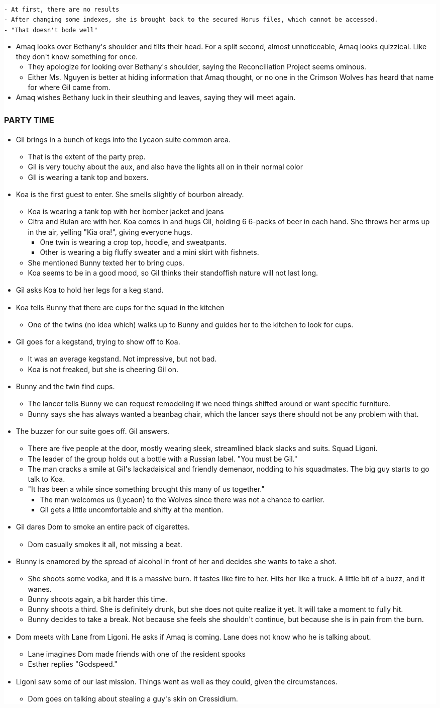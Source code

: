 	- At first, there are no results
	- After changing some indexes, she is brought back to the secured Horus files, which cannot be accessed.
	- "That doesn't bode well"
- Amaq looks over Bethany's shoulder and tilts their head. For a split second, almost unnoticeable, Amaq looks quizzical. Like they don't know something for once.
	- They apologize for looking over Bethany's shoulder, saying the Reconciliation Project seems ominous.
	- Either Ms. Nguyen is better at hiding information that Amaq thought, or no one in the Crimson Wolves has heard that name for where Gil came from.
- Amaq wishes Bethany luck in their sleuthing and leaves, saying they will meet again.

### PARTY TIME

- Gil brings in a bunch of kegs into the Lycaon suite common area.
	- That is the extent of the party prep.
	- Gil is very touchy about the aux, and also have the lights all on in their normal color
	- GIl is wearing a tank top and boxers.


- Koa is the first guest to enter. She smells slightly of bourbon already.
	- Koa is wearing a tank top with her bomber jacket and jeans
	- Citra and Bulan are with her. Koa comes in and hugs Gil, holding 6 6-packs of beer in each hand. She throws her arms up in the air, yelling "Kia ora!", giving everyone hugs.
		- One twin is wearing a crop top, hoodie, and sweatpants.
		- Other is wearing a big fluffy sweater and a mini skirt with fishnets.
	- She mentioned Bunny texted her to bring cups.
	- Koa seems to be in a good mood, so Gil thinks their standoffish nature will not last long.
- Gil asks Koa to hold her legs for a keg stand. 
- Koa tells Bunny that there are cups for the squad in the kitchen
	- One of the twins (no idea which) walks up to Bunny and guides her to the kitchen to look for cups.
- Gil goes for a kegstand, trying to show off to Koa.
	- It was an average kegstand. Not impressive, but not bad.
	- Koa is not freaked, but she is cheering Gil on.
- Bunny and the twin find cups. 
	- The lancer tells Bunny we can request remodeling if we need things shifted around or want specific furniture.
	- Bunny says she has always wanted a beanbag chair, which the lancer says there should not be any problem with that.
- The buzzer for our suite goes off. Gil answers.
	- There are five people at the door, mostly wearing sleek, streamlined black slacks and suits. Squad Ligoni.
	- The leader of the group holds out a bottle with a Russian label. "You must be Gil."
	- The man cracks a smile at Gil's lackadaisical and friendly demenaor, nodding to his squadmates. The big guy starts to go talk to Koa. 
	- "It has been a while since something brought this many of us together."
		- The man welcomes us (Lycaon) to the Wolves since there was not a chance to earlier.
		- Gil gets a little uncomfortable and shifty at the mention.
- Gil dares Dom to smoke an entire pack of cigarettes.
	- Dom casually smokes it all, not missing a beat.
- Bunny is enamored by the spread of alcohol in front of her and decides she wants to take a shot. 
	- She shoots some vodka, and it is a massive burn. It tastes like fire to her. Hits her like a truck. A little bit of a buzz, and it wanes.
	- Bunny shoots again, a bit harder this time. 
	- Bunny shoots a third. She is definitely drunk, but she does not quite realize it yet. It will take a moment to fully hit.
	- Bunny decides to take a break. Not because she feels she shouldn't continue, but because she is in pain from the burn.
- Dom meets with Lane from Ligoni. He asks if Amaq is coming. Lane does not know who he is talking about.
	- Lane imagines Dom made friends with one of the resident spooks
	- Esther replies "Godspeed."
- Ligoni saw some of our last mission. Things went as well as they could, given the circumstances.
	- Dom goes on talking about stealing a guy's skin on Cressidium.